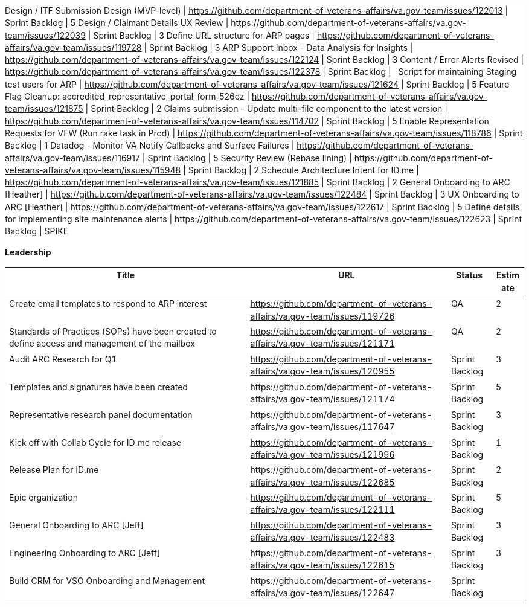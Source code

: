 Design / ITF Submission Design   (MVP-level) | https://github.com/department-of-veterans-affairs/va.gov-team/issues/122013 | Sprint Backlog | 5
Design / Claimant Details UX Review | https://github.com/department-of-veterans-affairs/va.gov-team/issues/122039 | Sprint Backlog | 3
Define URL structure for ARP pages | https://github.com/department-of-veterans-affairs/va.gov-team/issues/119728 | Sprint Backlog | 3
ARP Support Inbox - Data Analysis for   Insights | https://github.com/department-of-veterans-affairs/va.gov-team/issues/122124 | Sprint Backlog | 3
Content / Error Alerts Revised | https://github.com/department-of-veterans-affairs/va.gov-team/issues/122378 | Sprint Backlog |  
Script for maintaining Staging test users   for ARP | https://github.com/department-of-veterans-affairs/va.gov-team/issues/121624 | Sprint Backlog | 5
Feature Flag Cleanup:   accredited_representative_portal_form_526ez | https://github.com/department-of-veterans-affairs/va.gov-team/issues/121875 | Sprint Backlog | 2
Claims submission - Update multi-file   component to the latest version | https://github.com/department-of-veterans-affairs/va.gov-team/issues/114702 | Sprint Backlog | 5
Enable Representation Requests for VFW   (Run rake task in Prod) | https://github.com/department-of-veterans-affairs/va.gov-team/issues/118786 | Sprint Backlog | 1
Datadog - Monitor VA Notify Callbacks and   Surface Failures | https://github.com/department-of-veterans-affairs/va.gov-team/issues/116917 | Sprint Backlog | 5
Security Review (Rebase lining) | https://github.com/department-of-veterans-affairs/va.gov-team/issues/115948 | Sprint Backlog | 2
Schedule Architecture Intent for ID.me | https://github.com/department-of-veterans-affairs/va.gov-team/issues/121885 | Sprint Backlog | 2
General Onboarding to ARC [Heather] | https://github.com/department-of-veterans-affairs/va.gov-team/issues/122484 | Sprint Backlog | 3
UX Onboarding to ARC [Heather] | https://github.com/department-of-veterans-affairs/va.gov-team/issues/122617 | Sprint Backlog | 5
Define details for implementing site   maintenance alerts | https://github.com/department-of-veterans-affairs/va.gov-team/issues/122623 | Sprint Backlog | SPIKE



**Leadership**


Title | URL | Status | Estimate
-- | -- | -- | --
Create email templates to respond to ARP   interest | https://github.com/department-of-veterans-affairs/va.gov-team/issues/119726 | QA | 2
Standards of Practices (SOPs) have been   created to define access and management of the mailbox | https://github.com/department-of-veterans-affairs/va.gov-team/issues/121171 | QA | 2
Audit ARC Research for Q1 | https://github.com/department-of-veterans-affairs/va.gov-team/issues/120955 | Sprint Backlog | 3
Templates and signatures have been   created | https://github.com/department-of-veterans-affairs/va.gov-team/issues/121174 | Sprint Backlog | 5
Representative research panel   documentation | https://github.com/department-of-veterans-affairs/va.gov-team/issues/117647 | Sprint Backlog | 3
Kick off with Collab Cycle for ID.me   release | https://github.com/department-of-veterans-affairs/va.gov-team/issues/121996 | Sprint Backlog | 1
Release Plan for ID.me | https://github.com/department-of-veterans-affairs/va.gov-team/issues/122685 | Sprint Backlog | 2
Epic organization | https://github.com/department-of-veterans-affairs/va.gov-team/issues/122111 | Sprint Backlog | 5
General Onboarding to ARC [Jeff] | https://github.com/department-of-veterans-affairs/va.gov-team/issues/122483 | Sprint Backlog | 3
Engineering Onboarding to ARC [Jeff] | https://github.com/department-of-veterans-affairs/va.gov-team/issues/122615 | Sprint Backlog | 3
Build CRM for VSO Onboarding and   Management | https://github.com/department-of-veterans-affairs/va.gov-team/issues/122647 | Sprint Backlog |  
